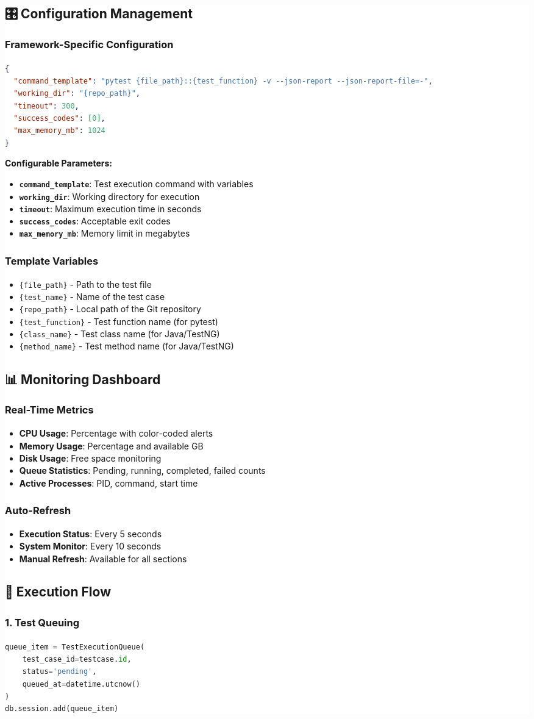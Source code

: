 ## 🎛️ **Configuration Management**

### **Framework-Specific Configuration**
```json
{
  "command_template": "pytest {file_path}::{test_function} -v --json-report --json-report-file=-",
  "working_dir": "{repo_path}",
  "timeout": 300,
  "success_codes": [0],
  "max_memory_mb": 1024
}
```

**Configurable Parameters:**
- **`command_template`**: Test execution command with variables
- **`working_dir`**: Working directory for execution
- **`timeout`**: Maximum execution time in seconds
- **`success_codes`**: Acceptable exit codes
- **`max_memory_mb`**: Memory limit in megabytes

### **Template Variables**
- `{file_path}` - Path to the test file
- `{test_name}` - Name of the test case
- `{repo_path}` - Local path of the Git repository
- `{test_function}` - Test function name (for pytest)
- `{class_name}` - Test class name (for Java/TestNG)
- `{method_name}` - Test method name (for Java/TestNG)

## 📊 **Monitoring Dashboard**

### **Real-Time Metrics**
- **CPU Usage**: Percentage with color-coded alerts
- **Memory Usage**: Percentage and available GB
- **Disk Usage**: Free space monitoring
- **Queue Statistics**: Pending, running, completed, failed counts
- **Active Processes**: PID, command, start time

### **Auto-Refresh**
- **Execution Status**: Every 5 seconds
- **System Monitor**: Every 10 seconds
- **Manual Refresh**: Available for all sections

## 🔄 **Execution Flow**

### **1. Test Queuing**
```python
queue_item = TestExecutionQueue(
    test_case_id=testcase.id,
    status='pending',
    queued_at=datetime.utcnow()
)
db.session.add(queue_item)
```
